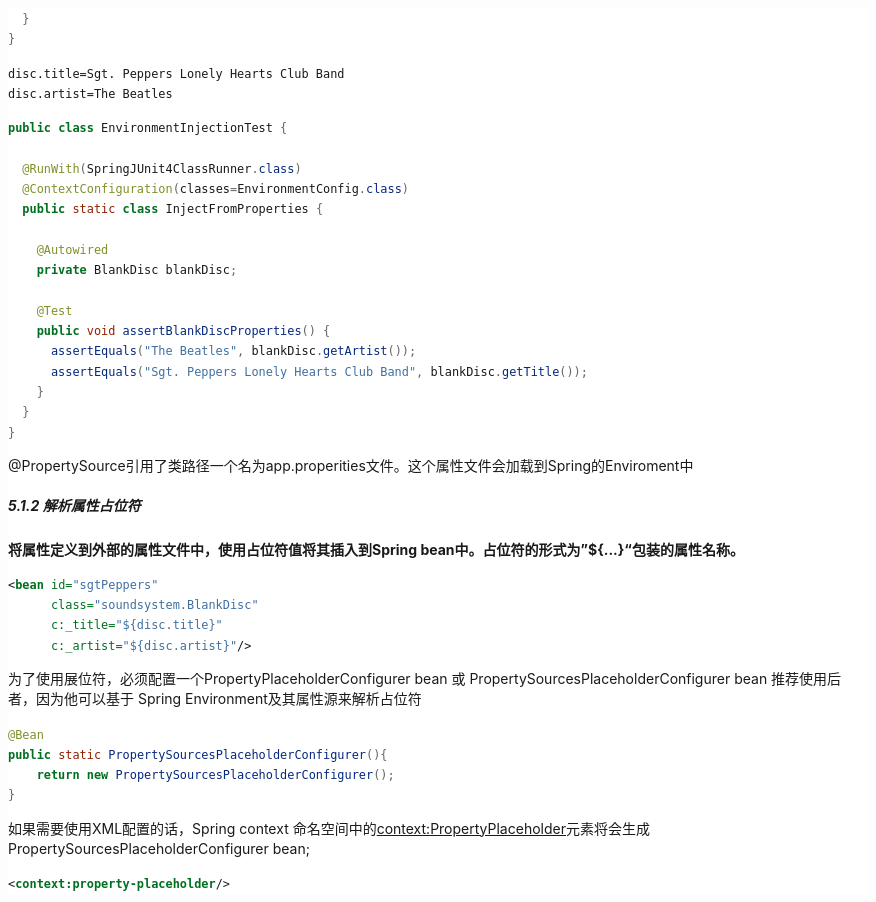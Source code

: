 ```java
  }  
}
```

```xml
disc.title=Sgt. Peppers Lonely Hearts Club Band
disc.artist=The Beatles
```

```java
public class EnvironmentInjectionTest {

  @RunWith(SpringJUnit4ClassRunner.class)
  @ContextConfiguration(classes=EnvironmentConfig.class)
  public static class InjectFromProperties {
  
    @Autowired
    private BlankDisc blankDisc;
    
    @Test
    public void assertBlankDiscProperties() {
      assertEquals("The Beatles", blankDisc.getArtist());
      assertEquals("Sgt. Peppers Lonely Hearts Club Band", blankDisc.getTitle());
    }  
  }
}
```



@PropertySource引用了类路径一个名为app.properities文件。这个属性文件会加载到Spring的Enviroment中

##### 5.1.2 解析属性占位符

**将属性定义到外部的属性文件中，使用占位符值将其插入到Spring bean中。占位符的形式为”${...}“包装的属性名称。**

```xml
<bean id="sgtPeppers"
      class="soundsystem.BlankDisc"
      c:_title="${disc.title}"
      c:_artist="${disc.artist}"/>
```

为了使用展位符，必须配置一个PropertyPlaceholderConfigurer bean 或 PropertySourcesPlaceholderConfigurer bean 推荐使用后者，因为他可以基于 Spring Environment及其属性源来解析占位符

```java
@Bean
public static PropertySourcesPlaceholderConfigurer(){
    return new PropertySourcesPlaceholderConfigurer();
}
```

如果需要使用XML配置的话，Spring context 命名空间中的<context:PropertyPlaceholder>元素将会生成PropertySourcesPlaceholderConfigurer bean;

```xml
<context:property-placeholder/>
```
